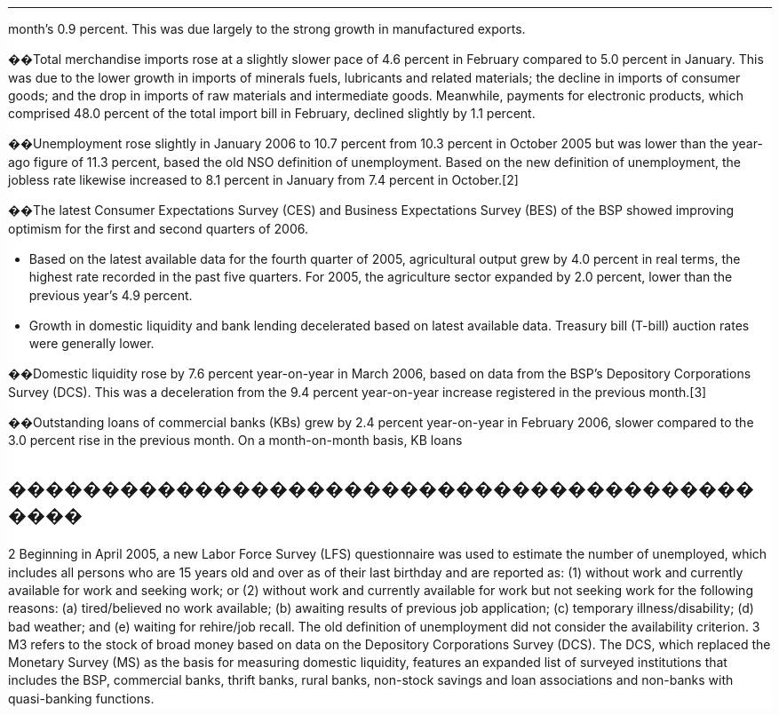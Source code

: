 
-----

month’s 0.9 percent. This was due largely to the strong growth in
manufactured exports.

��Total merchandise imports rose at a slightly slower pace of 4.6
percent in February compared to 5.0 percent in January. This was
due to the lower growth in imports of minerals fuels, lubricants and
related materials; the decline in imports of consumer goods; and the
drop in imports of raw materials and intermediate goods. Meanwhile,
payments for electronic products, which comprised 48.0 percent of the
total import bill in February, declined slightly by 1.1 percent.

��Unemployment rose slightly in January 2006 to 10.7 percent from 10.3
percent in October 2005 but was lower than the year-ago figure of
11.3 percent, based the old NSO definition of unemployment. Based
on the new definition of unemployment, the jobless rate likewise
increased to 8.1 percent in January from 7.4 percent in October.[2]

��The latest Consumer Expectations Survey (CES) and Business
Expectations Survey (BES) of the BSP showed improving optimism for
the first and second quarters of 2006.

- Based on the latest available data for the fourth quarter of 2005,
agricultural output grew by 4.0 percent in real terms, the highest rate
recorded in the past five quarters. For 2005, the agriculture sector
expanded by 2.0 percent, lower than the previous year’s 4.9 percent.

- Growth in domestic liquidity and bank lending decelerated based on latest
available data. Treasury bill (T-bill) auction rates were generally lower.

��Domestic liquidity rose by 7.6 percent year-on-year in March 2006,
based on data from the BSP’s Depository Corporations Survey (DCS).
This was a deceleration from the 9.4 percent year-on-year increase
registered in the previous month.[3]

��Outstanding loans of commercial banks (KBs) grew by 2.4 percent
year-on-year in February 2006, slower compared to the 3.0 percent
rise in the previous month. On a month-on-month basis, KB loans

## ��������������������������������������������
2 Beginning in April 2005, a new Labor Force Survey (LFS) questionnaire was used to estimate the number
of unemployed, which includes all persons who are 15 years old and over as of their last birthday and are
reported as: (1) without work and currently available for work and seeking work; or (2) without work and
currently available for work but not seeking work for the following reasons: (a) tired/believed no work
available; (b) awaiting results of previous job application; (c) temporary illness/disability; (d) bad weather;
and (e) waiting for rehire/job recall. The old definition of unemployment did not consider the availability
criterion.
3 M3 refers to the stock of broad money based on data on the Depository Corporations Survey (DCS).
The DCS, which replaced the Monetary Survey (MS) as the basis for measuring domestic liquidity, features
an expanded list of surveyed institutions that includes the BSP, commercial banks, thrift banks, rural banks,
non-stock savings and loan associations and non-banks with quasi-banking functions.
